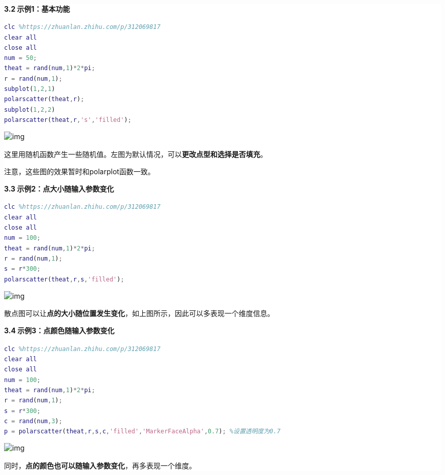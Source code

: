 **3.2 示例1：基本功能**

```matlab
clc %https://zhuanlan.zhihu.com/p/312069817
clear all
close all
num = 50;
theat = rand(num,1)*2*pi;
r = rand(num,1);
subplot(1,2,1)
polarscatter(theat,r);
subplot(1,2,2)
polarscatter(theat,r,'s','filled');
```

![img](https://pic3.zhimg.com/80/v2-1a562fc017e725f326a616af65d4cb0a_720w.jpg)

这里用随机函数产生一些随机值。左图为默认情况，可以**更改点型和选择是否填充**。

注意，这些图的效果暂时和polarplot函数一致。

**3.3 示例2：点大小随输入参数变化**

```matlab
clc %https://zhuanlan.zhihu.com/p/312069817
clear all
close all
num = 100;
theat = rand(num,1)*2*pi;
r = rand(num,1);
s = r*300;
polarscatter(theat,r,s,'filled');
```

![img](https://pic4.zhimg.com/80/v2-1996374fde016afd535bc4414edeb597_720w.jpg)

散点图可以让**点的大小随位置发生变化**，如上图所示，因此可以多表现一个维度信息。

**3.4 示例3：点颜色随输入参数变化**

```matlab
clc %https://zhuanlan.zhihu.com/p/312069817
clear all
close all
num = 100;
theat = rand(num,1)*2*pi;
r = rand(num,1);
s = r*300;
c = rand(num,3);
p = polarscatter(theat,r,s,c,'filled','MarkerFaceAlpha',0.7); %设置透明度为0.7
```

![img](https://pic3.zhimg.com/80/v2-d85500232a4caf4a779ae1494c09d742_720w.jpg)

同时，**点的颜色也可以随输入参数变化**，再多表现一个维度。

